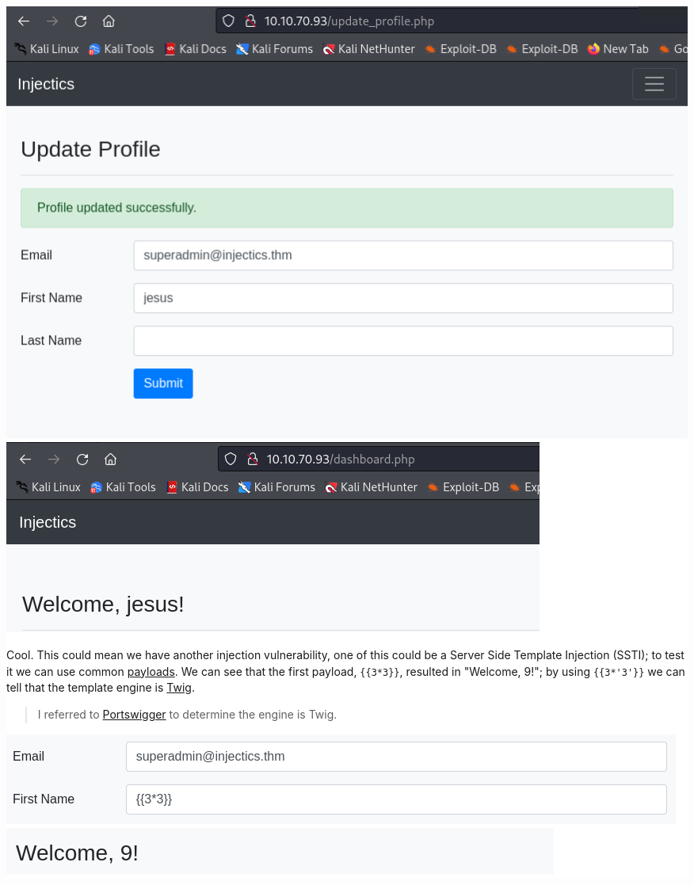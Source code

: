 <img src="./screens/9_jesus_update.PNG">
<img src="./screens/10_jesus_result.PNG">

Cool. This could mean we have another injection vulnerability, one of this could be a Server Side Template Injection (SSTI); to test it we can use common [payloads](https://github.com/payloadbox/ssti-payloads). We can see that the first payload, `{{3*3}}`, resulted in "Welcome, 9!"; by using `{{3*'3'}}` we can tell that the template engine is [Twig](https://twig.symfony.com/).
> I referred to [Portswigger](https://portswigger.net/web-security/server-side-template-injection#how-do-server-side-template-injection-vulnerabilities-arise) to determine the engine is Twig.

<img src="./screens/11_ssti_detection.PNG">
<img src="./screens/12_ssti_detection.PNG">
